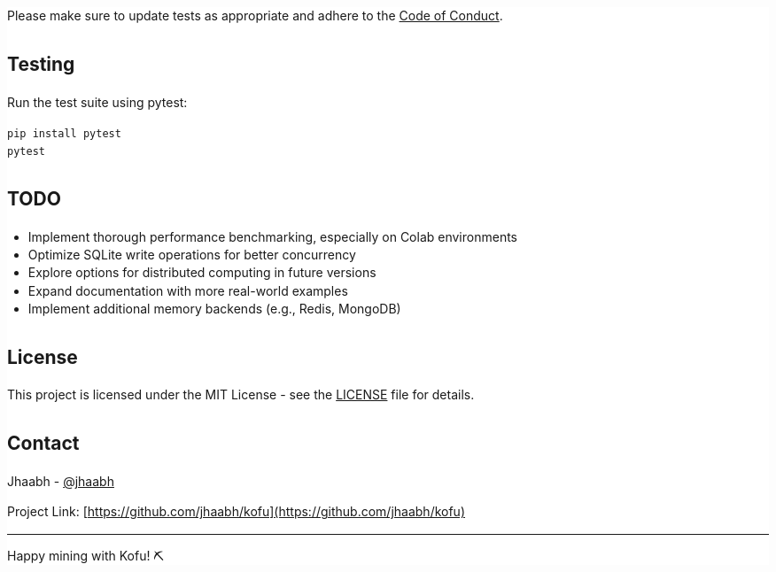 Please make sure to update tests as appropriate and adhere to the [Code of Conduct](https://github.com/jhaabh/kofu/blob/main/CODE_OF_CONDUCT.md).

## Testing

Run the test suite using pytest:

```bash
pip install pytest
pytest
```

## TODO

- Implement thorough performance benchmarking, especially on Colab environments
- Optimize SQLite write operations for better concurrency
- Explore options for distributed computing in future versions
- Expand documentation with more real-world examples
- Implement additional memory backends (e.g., Redis, MongoDB)

## License

This project is licensed under the MIT License - see the [LICENSE](https://github.com/jhaabh/kofu/blob/main/LICENSE) file for details.

## Contact

Jhaabh - [@jhaabh](https://github.com/jhaabh)

Project Link: [https://github.com/jhaabh/kofu](https://github.com/jhaabh/kofu)

---

Happy mining with Kofu! ⛏️